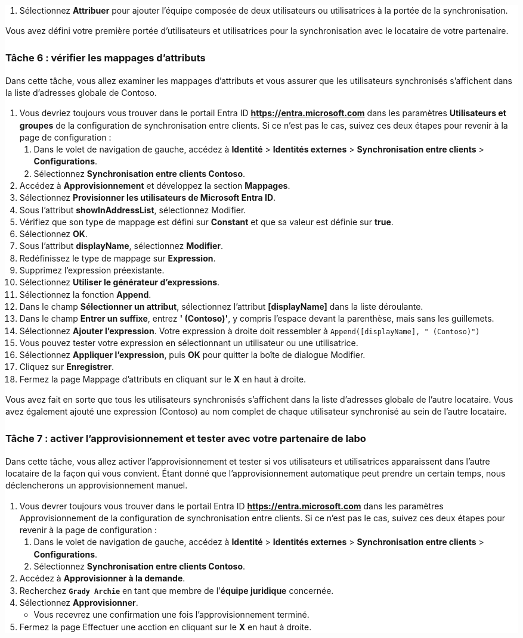 1. Sélectionnez **Attribuer** pour ajouter l’équipe composée de deux utilisateurs ou utilisatrices à la portée de la synchronisation.

Vous avez défini votre première portée d’utilisateurs et utilisatrices pour la synchronisation avec le locataire de votre partenaire.

### Tâche 6 : vérifier les mappages d’attributs

Dans cette tâche, vous allez examiner les mappages d’attributs et vous assurer que les utilisateurs synchronisés s’affichent dans la liste d’adresses globale de Contoso.

1. Vous devriez toujours vous trouver dans le portail Entra ID **https://entra.microsoft.com** dans les paramètres **Utilisateurs et groupes** de la configuration de synchronisation entre clients. Si ce n’est pas le cas, suivez ces deux étapes pour revenir à la page de configuration :
   1. Dans le volet de navigation de gauche, accédez à **Identité** > **Identités externes** > **Synchronisation entre clients** > **Configurations**.
   1. Sélectionnez **Synchronisation entre clients Contoso**.
1. Accédez à **Approvisionnement** et développez la section **Mappages**.
1. Sélectionnez **Provisionner les utilisateurs de Microsoft Entra ID**.
1. Sous l’attribut **showInAddressList**, sélectionnez Modifier.
1. Vérifiez que son type de mappage est défini sur **Constant** et que sa valeur est définie sur **true**.
1. Sélectionnez **OK**.
1. Sous l’attribut **displayName**, sélectionnez **Modifier**.
1. Redéfinissez le type de mappage sur **Expression**.
1. Supprimez l’expression préexistante.
1. Sélectionnez **Utiliser le générateur d’expressions**.
1. Sélectionnez la fonction **Append**.
1. Dans le champ **Sélectionner un attribut**, sélectionnez l’attribut **[displayName]** dans la liste déroulante.
1. Dans le champ **Entrer un suffixe**, entrez **' (Contoso)'**, y compris l’espace devant la parenthèse, mais sans les guillemets.
1. Sélectionnez **Ajouter l’expression**. Votre expression à droite doit ressembler à `Append([displayName], " (Contoso)")`
1. Vous pouvez tester votre expression en sélectionnant un utilisateur ou une utilisatrice.
1. Sélectionnez **Appliquer l’expression**, puis **OK** pour quitter la boîte de dialogue Modifier.
1. Cliquez sur **Enregistrer**.
1. Fermez la page Mappage d’attributs en cliquant sur le **X** en haut à droite.

Vous avez fait en sorte que tous les utilisateurs synchronisés s’affichent dans la liste d’adresses globale de l’autre locataire. Vous avez également ajouté une expression (Contoso) au nom complet de chaque utilisateur synchronisé au sein de l’autre locataire.

### Tâche 7 : activer l’approvisionnement et tester avec votre partenaire de labo

Dans cette tâche, vous allez activer l’approvisionnement et tester si vos utilisateurs et utilisatrices apparaissent dans l’autre locataire de la façon qui vous convient. Étant donné que l’approvisionnement automatique peut prendre un certain temps, nous déclencherons un approvisionnement manuel.

1. Vous devrer toujours vous trouver dans le portail Entra ID **https://entra.microsoft.com** dans les paramètres Approvisionnement de la configuration de synchronisation entre clients. Si ce n’est pas le cas, suivez ces deux étapes pour revenir à la page de configuration :
   1. Dans le volet de navigation de gauche, accédez à **Identité** > **Identités externes** > **Synchronisation entre clients** > **Configurations**.
   1. Sélectionnez **Synchronisation entre clients Contoso**.
1. Accédez à **Approvisionner à la demande**.
1. Recherchez **`Grady Archie`** en tant que membre de l’**équipe juridique** concernée.
1. Sélectionnez **Approvisionner**.
    - Vous recevrez une confirmation une fois l’approvisionnement terminé.
1. Fermez la page Effectuer une acction en cliquant sur le **X** en haut à droite.
